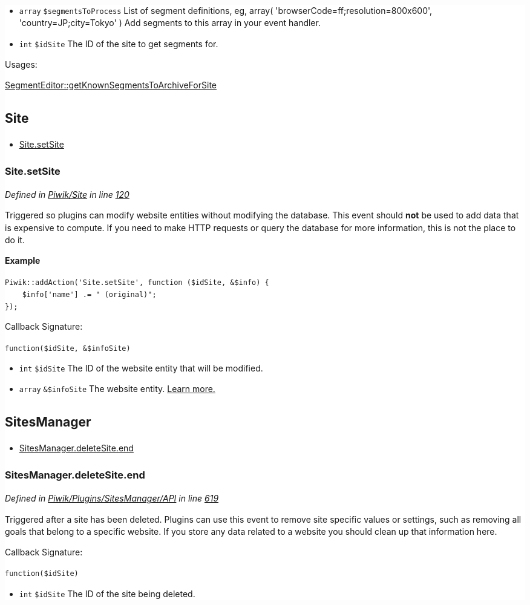 - `array` `$segmentsToProcess` List of segment definitions, eg, array( 'browserCode=ff;resolution=800x600', 'country=JP;city=Tokyo' ) Add segments to this array in your event handler.

- `int` `$idSite` The ID of the site to get segments for.

Usages:

[SegmentEditor::getKnownSegmentsToArchiveForSite](https://github.com/piwik/piwik/blob/2.0.4-b6/plugins/SegmentEditor/SegmentEditor.php#L65)

## Site

- [Site.setSite](#sitesetsite)

### Site.setSite
_Defined in [Piwik/Site](https://github.com/piwik/piwik/blob/2.0.4-b6/core/Site.php) in line [120](https://github.com/piwik/piwik/blob/2.0.4-b6/core/Site.php#L120)_

Triggered so plugins can modify website entities without modifying the database. This event should **not** be used to add data that is expensive to compute. If you
need to make HTTP requests or query the database for more information, this is not
the place to do it.

**Example**

    Piwik::addAction('Site.setSite', function ($idSite, &$info) {
        $info['name'] .= " (original)";
    });

Callback Signature:
<pre><code>function($idSite, &amp;$infoSite)</code></pre>

- `int` `$idSite` The ID of the website entity that will be modified.

- `array` `&$infoSite` The website entity. [Learn more.](/guides/persistence-and-the-mysql-backend#websites-aka-sites)

## SitesManager

- [SitesManager.deleteSite.end](#sitesmanagerdeletesiteend)

### SitesManager.deleteSite.end
_Defined in [Piwik/Plugins/SitesManager/API](https://github.com/piwik/piwik/blob/2.0.4-b6/plugins/SitesManager/API.php) in line [619](https://github.com/piwik/piwik/blob/2.0.4-b6/plugins/SitesManager/API.php#L619)_

Triggered after a site has been deleted. Plugins can use this event to remove site specific values or settings, such as removing all
goals that belong to a specific website. If you store any data related to a website you
should clean up that information here.

Callback Signature:
<pre><code>function($idSite)</code></pre>

- `int` `$idSite` The ID of the site being deleted.
